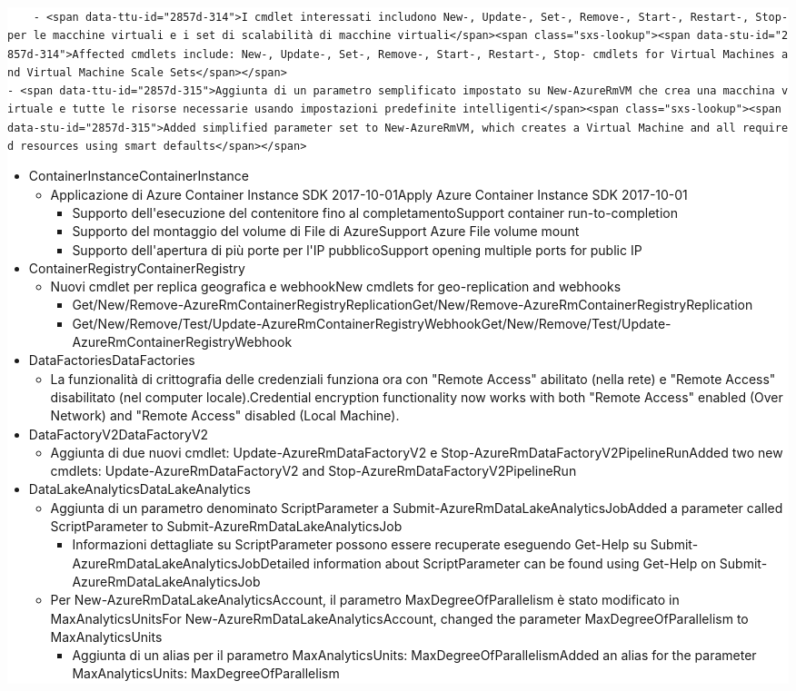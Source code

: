         - <span data-ttu-id="2857d-314">I cmdlet interessati includono New-, Update-, Set-, Remove-, Start-, Restart-, Stop- per le macchine virtuali e i set di scalabilità di macchine virtuali</span><span class="sxs-lookup"><span data-stu-id="2857d-314">Affected cmdlets include: New-, Update-, Set-, Remove-, Start-, Restart-, Stop- cmdlets for Virtual Machines and Virtual Machine Scale Sets</span></span>
    - <span data-ttu-id="2857d-315">Aggiunta di un parametro semplificato impostato su New-AzureRmVM che crea una macchina virtuale e tutte le risorse necessarie usando impostazioni predefinite intelligenti</span><span class="sxs-lookup"><span data-stu-id="2857d-315">Added simplified parameter set to New-AzureRmVM, which creates a Virtual Machine and all required resources using smart defaults</span></span>
* <span data-ttu-id="2857d-316">ContainerInstance</span><span class="sxs-lookup"><span data-stu-id="2857d-316">ContainerInstance</span></span>
    - <span data-ttu-id="2857d-317">Applicazione di Azure Container Instance SDK 2017-10-01</span><span class="sxs-lookup"><span data-stu-id="2857d-317">Apply Azure Container Instance SDK 2017-10-01</span></span>
        - <span data-ttu-id="2857d-318">Supporto dell'esecuzione del contenitore fino al completamento</span><span class="sxs-lookup"><span data-stu-id="2857d-318">Support container run-to-completion</span></span>
        - <span data-ttu-id="2857d-319">Supporto del montaggio del volume di File di Azure</span><span class="sxs-lookup"><span data-stu-id="2857d-319">Support Azure File volume mount</span></span>
        - <span data-ttu-id="2857d-320">Supporto dell'apertura di più porte per l'IP pubblico</span><span class="sxs-lookup"><span data-stu-id="2857d-320">Support opening multiple ports for public IP</span></span>
* <span data-ttu-id="2857d-321">ContainerRegistry</span><span class="sxs-lookup"><span data-stu-id="2857d-321">ContainerRegistry</span></span>
    - <span data-ttu-id="2857d-322">Nuovi cmdlet per replica geografica e webhook</span><span class="sxs-lookup"><span data-stu-id="2857d-322">New cmdlets for geo-replication and webhooks</span></span>
        - <span data-ttu-id="2857d-323">Get/New/Remove-AzureRmContainerRegistryReplication</span><span class="sxs-lookup"><span data-stu-id="2857d-323">Get/New/Remove-AzureRmContainerRegistryReplication</span></span>
        - <span data-ttu-id="2857d-324">Get/New/Remove/Test/Update-AzureRmContainerRegistryWebhook</span><span class="sxs-lookup"><span data-stu-id="2857d-324">Get/New/Remove/Test/Update-AzureRmContainerRegistryWebhook</span></span>
* <span data-ttu-id="2857d-325">DataFactories</span><span class="sxs-lookup"><span data-stu-id="2857d-325">DataFactories</span></span>
    - <span data-ttu-id="2857d-326">La funzionalità di crittografia delle credenziali funziona ora con "Remote Access" abilitato (nella rete) e "Remote Access" disabilitato (nel computer locale).</span><span class="sxs-lookup"><span data-stu-id="2857d-326">Credential encryption functionality now works with both "Remote Access" enabled (Over Network) and "Remote Access" disabled (Local Machine).</span></span>
* <span data-ttu-id="2857d-327">DataFactoryV2</span><span class="sxs-lookup"><span data-stu-id="2857d-327">DataFactoryV2</span></span>
    - <span data-ttu-id="2857d-328">Aggiunta di due nuovi cmdlet: Update-AzureRmDataFactoryV2 e Stop-AzureRmDataFactoryV2PipelineRun</span><span class="sxs-lookup"><span data-stu-id="2857d-328">Added two new cmdlets: Update-AzureRmDataFactoryV2 and Stop-AzureRmDataFactoryV2PipelineRun</span></span>
* <span data-ttu-id="2857d-329">DataLakeAnalytics</span><span class="sxs-lookup"><span data-stu-id="2857d-329">DataLakeAnalytics</span></span>
    - <span data-ttu-id="2857d-330">Aggiunta di un parametro denominato ScriptParameter a Submit-AzureRmDataLakeAnalyticsJob</span><span class="sxs-lookup"><span data-stu-id="2857d-330">Added a parameter called ScriptParameter to Submit-AzureRmDataLakeAnalyticsJob</span></span>
        - <span data-ttu-id="2857d-331">Informazioni dettagliate su ScriptParameter possono essere recuperate eseguendo Get-Help su Submit-AzureRmDataLakeAnalyticsJob</span><span class="sxs-lookup"><span data-stu-id="2857d-331">Detailed information about ScriptParameter can be found using Get-Help on Submit-AzureRmDataLakeAnalyticsJob</span></span>
    - <span data-ttu-id="2857d-332">Per New-AzureRmDataLakeAnalyticsAccount, il parametro MaxDegreeOfParallelism è stato modificato in MaxAnalyticsUnits</span><span class="sxs-lookup"><span data-stu-id="2857d-332">For New-AzureRmDataLakeAnalyticsAccount, changed the parameter MaxDegreeOfParallelism to MaxAnalyticsUnits</span></span>
        - <span data-ttu-id="2857d-333">Aggiunta di un alias per il parametro MaxAnalyticsUnits: MaxDegreeOfParallelism</span><span class="sxs-lookup"><span data-stu-id="2857d-333">Added an alias for the parameter MaxAnalyticsUnits: MaxDegreeOfParallelism</span></span>